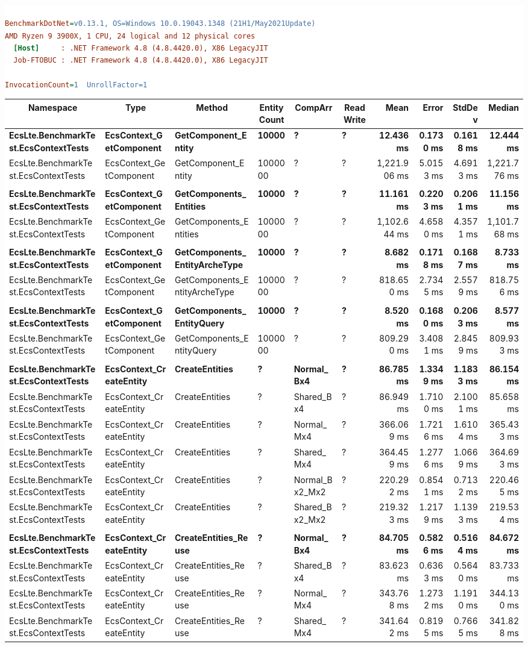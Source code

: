 ``` ini

BenchmarkDotNet=v0.13.1, OS=Windows 10.0.19043.1348 (21H1/May2021Update)
AMD Ryzen 9 3900X, 1 CPU, 24 logical and 12 physical cores
  [Host]     : .NET Framework 4.8 (4.8.4420.0), X86 LegacyJIT
  Job-FTOBUC : .NET Framework 4.8 (4.8.4420.0), X86 LegacyJIT

InvocationCount=1  UnrollFactor=1  

```
|                             Namespace |                       Type |                            Method | EntityCount |        CompArr |           ReadWrite |         Mean |      Error |     StdDev |       Median |
|-------------------------------------- |--------------------------- |---------------------------------- |------------ |--------------- |-------------------- |-------------:|-----------:|-----------:|-------------:|
|  **EcsLte.BenchmarkTest.EcsContextTests** |    **EcsContext_GetComponent** |               **GetComponent_Entity** |       **10000** |              **?** |                   **?** |    **12.436 ms** |  **0.1730 ms** |  **0.1618 ms** |    **12.444 ms** |
|  EcsLte.BenchmarkTest.EcsContextTests |    EcsContext_GetComponent |               GetComponent_Entity |     1000000 |              ? |                   ? | 1,221.906 ms |  5.0153 ms |  4.6913 ms | 1,221.776 ms |
|                                       |                            |                                   |             |                |                     |              |            |            |              |
|  **EcsLte.BenchmarkTest.EcsContextTests** |    **EcsContext_GetComponent** |            **GetComponents_Entities** |       **10000** |              **?** |                   **?** |    **11.161 ms** |  **0.2203 ms** |  **0.2061 ms** |    **11.156 ms** |
|  EcsLte.BenchmarkTest.EcsContextTests |    EcsContext_GetComponent |            GetComponents_Entities |     1000000 |              ? |                   ? | 1,102.644 ms |  4.6580 ms |  4.3571 ms | 1,101.768 ms |
|                                       |                            |                                   |             |                |                     |              |            |            |              |
|  **EcsLte.BenchmarkTest.EcsContextTests** |    **EcsContext_GetComponent** |     **GetComponents_EntityArcheType** |       **10000** |              **?** |                   **?** |     **8.682 ms** |  **0.1718 ms** |  **0.1687 ms** |     **8.733 ms** |
|  EcsLte.BenchmarkTest.EcsContextTests |    EcsContext_GetComponent |     GetComponents_EntityArcheType |     1000000 |              ? |                   ? |   818.650 ms |  2.7345 ms |  2.5579 ms |   818.756 ms |
|                                       |                            |                                   |             |                |                     |              |            |            |              |
|  **EcsLte.BenchmarkTest.EcsContextTests** |    **EcsContext_GetComponent** |         **GetComponents_EntityQuery** |       **10000** |              **?** |                   **?** |     **8.520 ms** |  **0.1680 ms** |  **0.2063 ms** |     **8.577 ms** |
|  EcsLte.BenchmarkTest.EcsContextTests |    EcsContext_GetComponent |         GetComponents_EntityQuery |     1000000 |              ? |                   ? |   809.290 ms |  3.4081 ms |  2.8459 ms |   809.933 ms |
|                                       |                            |                                   |             |                |                     |              |            |            |              |
|  **EcsLte.BenchmarkTest.EcsContextTests** |    **EcsContext_CreateEntity** |                    **CreateEntities** |           **?** |     **Normal_Bx4** |                   **?** |    **86.785 ms** |  **1.3349 ms** |  **1.1833 ms** |    **86.154 ms** |
|  EcsLte.BenchmarkTest.EcsContextTests |    EcsContext_CreateEntity |                    CreateEntities |           ? |     Shared_Bx4 |                   ? |    86.949 ms |  1.7100 ms |  2.1001 ms |    85.658 ms |
|  EcsLte.BenchmarkTest.EcsContextTests |    EcsContext_CreateEntity |                    CreateEntities |           ? |     Normal_Mx4 |                   ? |   366.069 ms |  1.7216 ms |  1.6104 ms |   365.433 ms |
|  EcsLte.BenchmarkTest.EcsContextTests |    EcsContext_CreateEntity |                    CreateEntities |           ? |     Shared_Mx4 |                   ? |   364.459 ms |  1.2776 ms |  1.0669 ms |   364.693 ms |
|  EcsLte.BenchmarkTest.EcsContextTests |    EcsContext_CreateEntity |                    CreateEntities |           ? | Normal_Bx2_Mx2 |                   ? |   220.292 ms |  0.8541 ms |  0.7132 ms |   220.465 ms |
|  EcsLte.BenchmarkTest.EcsContextTests |    EcsContext_CreateEntity |                    CreateEntities |           ? | Shared_Bx2_Mx2 |                   ? |   219.323 ms |  1.2179 ms |  1.1393 ms |   219.534 ms |
|                                       |                            |                                   |             |                |                     |              |            |            |              |
|  **EcsLte.BenchmarkTest.EcsContextTests** |    **EcsContext_CreateEntity** |              **CreateEntities_Reuse** |           **?** |     **Normal_Bx4** |                   **?** |    **84.705 ms** |  **0.5826 ms** |  **0.5164 ms** |    **84.672 ms** |
|  EcsLte.BenchmarkTest.EcsContextTests |    EcsContext_CreateEntity |              CreateEntities_Reuse |           ? |     Shared_Bx4 |                   ? |    83.623 ms |  0.6363 ms |  0.5640 ms |    83.733 ms |
|  EcsLte.BenchmarkTest.EcsContextTests |    EcsContext_CreateEntity |              CreateEntities_Reuse |           ? |     Normal_Mx4 |                   ? |   343.768 ms |  1.2732 ms |  1.1910 ms |   344.130 ms |
|  EcsLte.BenchmarkTest.EcsContextTests |    EcsContext_CreateEntity |              CreateEntities_Reuse |           ? |     Shared_Mx4 |                   ? |   341.642 ms |  0.8195 ms |  0.7665 ms |   341.828 ms |